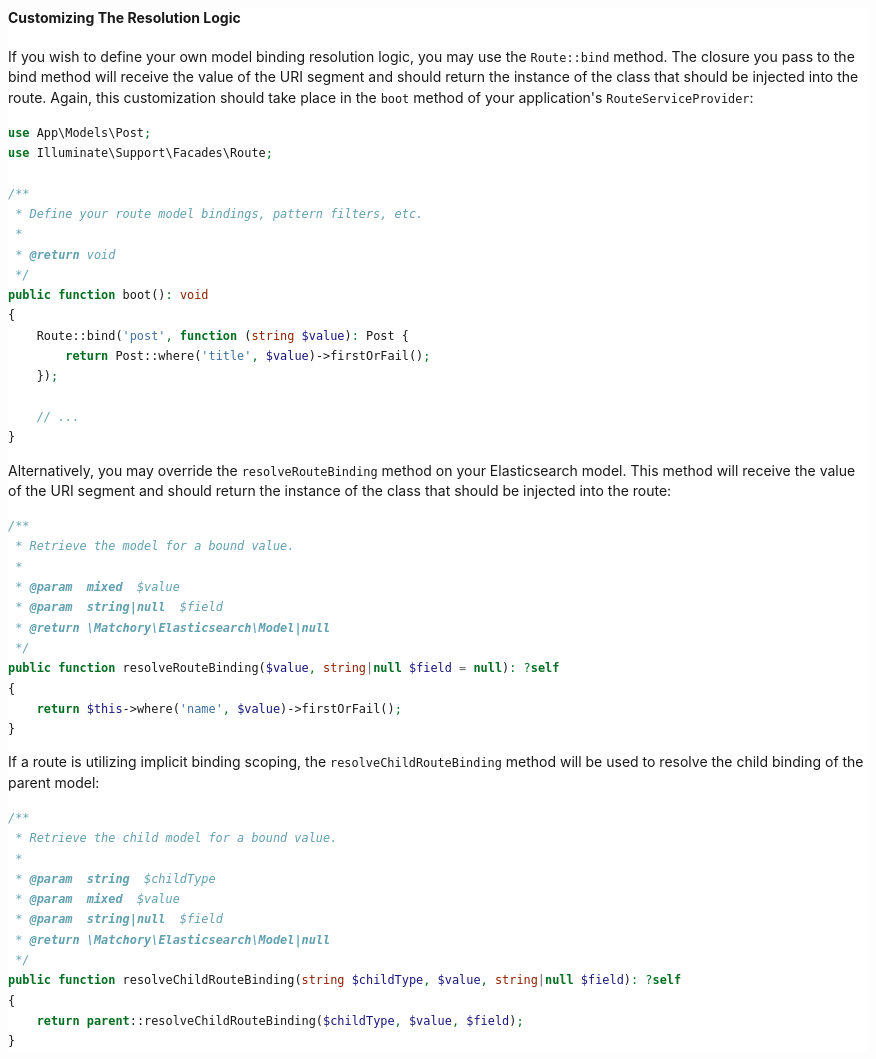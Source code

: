 #### Customizing The Resolution Logic
If you wish to define your own model binding resolution logic, you may use the `Route::bind` method. The closure you pass to the bind method will receive the
value of the URI segment and should return the instance of the class that should be injected into the route. Again, this customization should take place in the
`boot` method of your application's `RouteServiceProvider`:

```php
use App\Models\Post;
use Illuminate\Support\Facades\Route;

/**
 * Define your route model bindings, pattern filters, etc.
 *
 * @return void
 */
public function boot(): void
{
    Route::bind('post', function (string $value): Post {
        return Post::where('title', $value)->firstOrFail();
    });

    // ...
}
```

Alternatively, you may override the `resolveRouteBinding` method on your Elasticsearch model. This method will receive the value of the URI segment and should
return the instance of the class that should be injected into the route:

```php
/**
 * Retrieve the model for a bound value.
 *
 * @param  mixed  $value
 * @param  string|null  $field
 * @return \Matchory\Elasticsearch\Model|null
 */
public function resolveRouteBinding($value, string|null $field = null): ?self
{
    return $this->where('name', $value)->firstOrFail();
}
```

If a route is utilizing implicit binding scoping, the `resolveChildRouteBinding` method will be used to resolve the child binding of the parent model:

```php
/**
 * Retrieve the child model for a bound value.
 *
 * @param  string  $childType
 * @param  mixed  $value
 * @param  string|null  $field
 * @return \Matchory\Elasticsearch\Model|null
 */
public function resolveChildRouteBinding(string $childType, $value, string|null $field): ?self
{
    return parent::resolveChildRouteBinding($childType, $value, $field);
}
```
